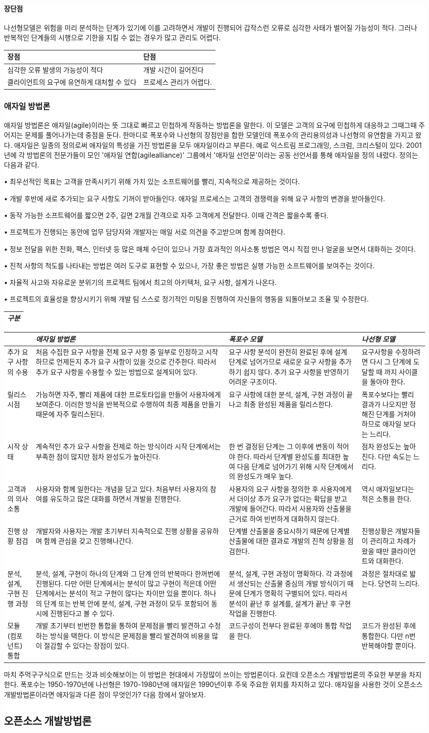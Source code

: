 #### 장단점

나선형모델은 위험을 미리 분석하는 단계가 있기에 이를 고려하면서 개발이 진행되어 갑작스런 오류로 심각한 사태가 벌어질 가능성이 적다. 그러나 반복적인 단계들의 시행으로 기한을 지킬 수 없는 경우가 많고 관리도 어렵다.

| 장점 | 단점 |
| :--- | :--- |
| 심각한 오류 발생의 가능성이 적다 | 개발 시간이 길어진다 |
| 클라이언트의 요구에 유연하게 대처할 수 있다 | 프로세스 관리가 어렵다. |

### 애자일 방법론

애자일 방법론은 애자일\(agile\)이라는 뜻 그대로 빠르고 민첩하게 작동하는 방법론을 말한다. 이 모델은 고객의 요구에 민첩하게 대응하고 그때그때 주어지는 문제를 풀어나가는데 중점을 둔다. 한마디로 폭포수와 나선형의 장점만을 합한 모델인데 폭포수의 관리용의성과 나선형의 유연함을 가지고 왔다. 애자일은 일종의 정의로써 애자일의 특성을 가진 방법론을 모두 애자일이라고 부른다. 예로 익스트림 프로그래밍,  스크럼, 크리스털이 있다. 2001년에 각 방법론의 전문가들이 모인 '애자일 연합\(agilealliance\)' 그룹에서  '애자일 선언문'이라는 공동 선언서를 통해 애자일을 정의 내렸다. 정의는 다음과 같다.

• 최우선적인 목표는 고객을 만족시키기 위해 가치 있는 소프트웨어를 빨리, 지속적으로 제공하는 것이다.

• 개발 후반에 새로 추가되는 요구 사항도 기꺼이 받아들인다. 애자일 프로세스는 고객의 경쟁력을 위해 요구 사항의 변경을 받아들인다.

• 동작 가능한 소프트웨어를 짧으면 2주, 길면 2개월 간격으로 자주 고객에게 전달한다. 이때 간격은 짧을수록 좋다.

• 프로젝트가 진행되는 동안에 업무 담당자와 개발자는 매일 서로 의견을 주고받으며 함께 참여한다.

• 정보 전달을 위한 전화, 팩스, 인터넷 등 많은 매체 수단이 있으나 가장 효과적인 의사소통 방법은 역시 직접 만나 얼굴을 보면서 대화하는 것이다.

• 진척 사항의 척도를 나타내는 방법은 여러 도구로 표현할 수 있으나, 가장 좋은 방법은 실행 가능한 소프트웨어를 보여주는 것이다.

• 자율적 사고와 자유로운 분위기의 프로젝트 팀에서 최고의 아키텍처, 요구 사항, 설계가 나온다.

• 프로젝트의 효율성을 향상시키기 위해 개발 팀 스스로 정기적인 미팅을 진행하여 자신들의 행동을 되돌아보고 조율 및 수정한다.

| _구분_ |
| :--- |


|  | _애자일 방법론_ | _폭포수 모델_ | _나선형 모델_ |
| :--- | :--- | :--- | :--- |
| 추가 요구 사항의 수용 | 처음 수집한 요구 사항을 전체 요구 사항 중 일부로 인정하고 시작하므로 언제든지 추가 요구 사항이 있을 것으로 간주한다. 따라서 추가 요구 사항을 수용할 수 있는 방법으로 설계되어 있다. | 요구 사항 분석이 완전히 완료된 후에 설계 단계로 넘어가므로 새로운 요구 사항을 추가하기 쉽지 않다. 추가 요구 사항을 반영하기 어려운 구조이다. | 요구사항을 수정하려면 다시 그 단계에 도달할 때 까지 사이클을 돌아야 한다. |
| 릴리스 시점 | 가능하면 자주, 빨리 제품에 대한 프로토타입을 만들어 사용자에게 보여준다. 이러한 방식을 반복적으로 수행하여 최종 제품을 만들기 때문에 자주 릴리스된다. | 요구 사항에 대한 분석, 설계, 구현 과정이 끝나고 최종 완성된 제품을 릴리스한다. | 폭포수보다는 빨리 결과가 나오지만 정해진 단계를 거처야하므로 애자일 보다는 느리다. |
| 시작 상태 | 계속적인 추가 요구 사항을 전제로 하는 방식이라 시작 단계에서는 부족한 점이 많지만 점차 완성도가 높아진다. | 한 번 결정된 단계는 그 이후에 변동이 적어야 한다. 따라서 단계별 완성도를 최대한 높여 다음 단계로 넘어가기 위해 시작 단계에서의 완성도가 매우 높다. | 점차 완성도는 높아진다. 다만 속도는 느리다. |
| 고객과의 의사소통 | 사용자와 함께 일한다는 개념을 담고 있다. 처음부터 사용자의 참여를 유도하고 많은 대화를 하면서 개발을 진행한다. | 사용자의 요구 사항을 정의한 후 사용자에게서 더이상 추가 요구가 없다는 확답을 받고 개발에 들어간다. 따라서 사용자와 산출물을 근거로 하여 빈번하게 대화하지 않는다. | 역시 애자일보다는 적은 소통을 한다. |
| 진행 상황 점검 | 개발자와 사용자는 개발 초기부터 지속적으로 진행 상황을 공유하며 함께 관심을 갖고 진행해나간다. | 단계별 산출물을 중요시하기 때문에 단계별 산출물에 대한 결과로 개발의 진척 상황을 점검한다. | 진행상황은 개발자들이 관리하고 차례가 왔을 때만 클라이언트와 대화한다. |
| 분석, 설계, 구현 진행 과정 | 분석, 설계, 구현이 하나의 단계와 그 단계 안의 반복마다 한꺼번에 진행된다. 다만 어떤 단계에서는 분석이 많고 구현이 적은데 어떤 단계에서는 분석이 적고 구현이 많다는 차이만 있을 뿐이다. 하나의 단계 또는 반복 안에 분석, 설계, 구현 과정이 모두 포함되어 동시에 진행된다고 볼 수 있다. | 분석, 설계, 구현 과정이 명확하다. 각 과정에서 생산되는 산출물 중심의 개발 방식이기 때문에 단계가 명확히 구별되어 있다. 따라서 분석이 끝난 후 설계를, 설계가 끝난 후 구현 작업을 진행한다. | 과정은 절차대로 밟는다. 당연히 느리다. |
| 모듈\(컴포넌트\) 통합 | 개발 초기부터 빈번한 통합을 통하여 문제점을 빨리 발견하고 수정하는 방식을 택한다. 이 방식은 문제점을 빨리 발견하여 비용을 많이 절감할 수 있다는 장점이 있다. | 코드구성이 전부다 완료된 후에야 통합 작업을 한다. | 코드가 완성된 후에 통합한다. 다만 n번 반복해야할 뿐이다. |

마치 주먹구구식으로 만드는 것과 비슷해보이는 이 방법은 현대에서 가장많이 쓰이는 방법론이다. 요컨데 오픈소스 개발방법론의 주요한 부분을 차지한다. 폭포수는 1950-1970년에 나선형은 1970-1980년에 애자일은 1990년이후 주욱 주요한 위치를 차지하고 있다. 애자일을 사용한 것이 오픈소스 개발방법론이라면 애자일과 다른 점이 무엇인가? 다음 장에서 알아보자.

## 오픈소스 개발방법론
